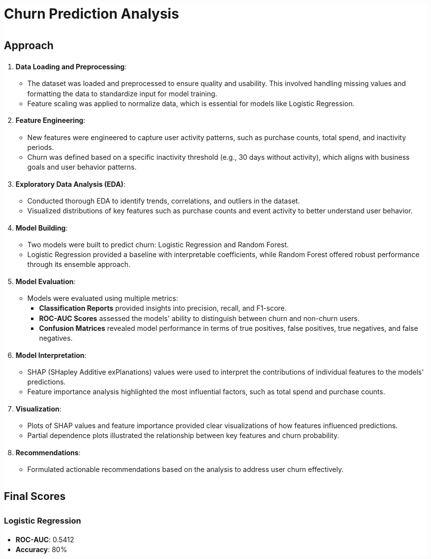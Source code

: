 # Churn Prediction Analysis

## Approach

1. **Data Loading and Preprocessing**:
   - The dataset was loaded and preprocessed to ensure quality and usability. This involved handling missing values and formatting the data to standardize input for model training.
   - Feature scaling was applied to normalize data, which is essential for models like Logistic Regression.

2. **Feature Engineering**:
   - New features were engineered to capture user activity patterns, such as purchase counts, total spend, and inactivity periods.
   - Churn was defined based on a specific inactivity threshold (e.g., 30 days without activity), which aligns with business goals and user behavior patterns.

3. **Exploratory Data Analysis (EDA)**:
   - Conducted thorough EDA to identify trends, correlations, and outliers in the dataset.
   - Visualized distributions of key features such as purchase counts and event activity to better understand user behavior.

4. **Model Building**:
   - Two models were built to predict churn: Logistic Regression and Random Forest.
   - Logistic Regression provided a baseline with interpretable coefficients, while Random Forest offered robust performance through its ensemble approach.

5. **Model Evaluation**:
   - Models were evaluated using multiple metrics:
     - **Classification Reports** provided insights into precision, recall, and F1-score.
     - **ROC-AUC Scores** assessed the models' ability to distinguish between churn and non-churn users.
     - **Confusion Matrices** revealed model performance in terms of true positives, false positives, true negatives, and false negatives.

6. **Model Interpretation**:
   - SHAP (SHapley Additive exPlanations) values were used to interpret the contributions of individual features to the models' predictions.
   - Feature importance analysis highlighted the most influential factors, such as total spend and purchase counts.

7. **Visualization**:
   - Plots of SHAP values and feature importance provided clear visualizations of how features influenced predictions.
   - Partial dependence plots illustrated the relationship between key features and churn probability.

8. **Recommendations**:
   - Formulated actionable recommendations based on the analysis to address user churn effectively.

## Final Scores

### Logistic Regression
- **ROC-AUC**: 0.5412
- **Accuracy**: 80%
